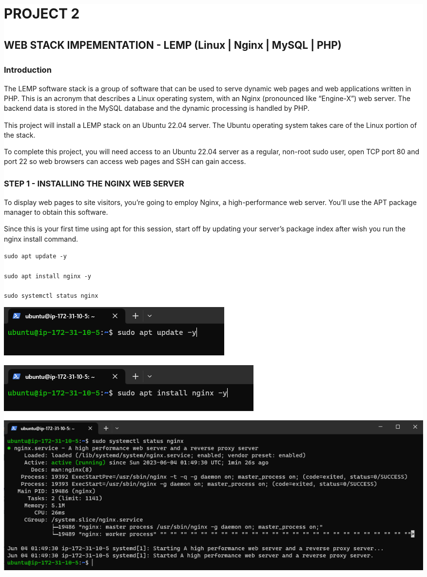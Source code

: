 # PROJECT  2

## WEB STACK IMPEMENTATION - LEMP (Linux | Nginx | MySQL | PHP)

### Introduction
The LEMP software stack is a group of software that can be used to serve dynamic web pages and web applications written in PHP. This is an acronym that describes a Linux operating system, with an Nginx (pronounced like “Engine-X”) web server. The backend data is stored in the MySQL database and the dynamic processing is handled by PHP.

This project will install a LEMP stack on an Ubuntu 22.04 server. The Ubuntu operating system takes care of the Linux portion of the stack. 

To complete this project, you will need access to an Ubuntu 22.04 server as a regular, non-root sudo user, open TCP port 80 and port 22 so web browsers can access web pages and SSH can gain access.

### STEP 1 - INSTALLING THE NGINX WEB SERVER

To display web pages to site visitors, you’re going to employ Nginx, a high-performance web server. You’ll use the APT package manager to obtain this software.

Since this is your first time using apt for this session, start off by updating your server’s package index after wish you run the nginx install command.


```
sudo apt update -y

sudo apt install nginx -y

sudo systemctl status nginx
```
![insert](./images2/p1.PNG)

![insert](./images2/p2.PNG)

![insert](./images2/p3.PNG)